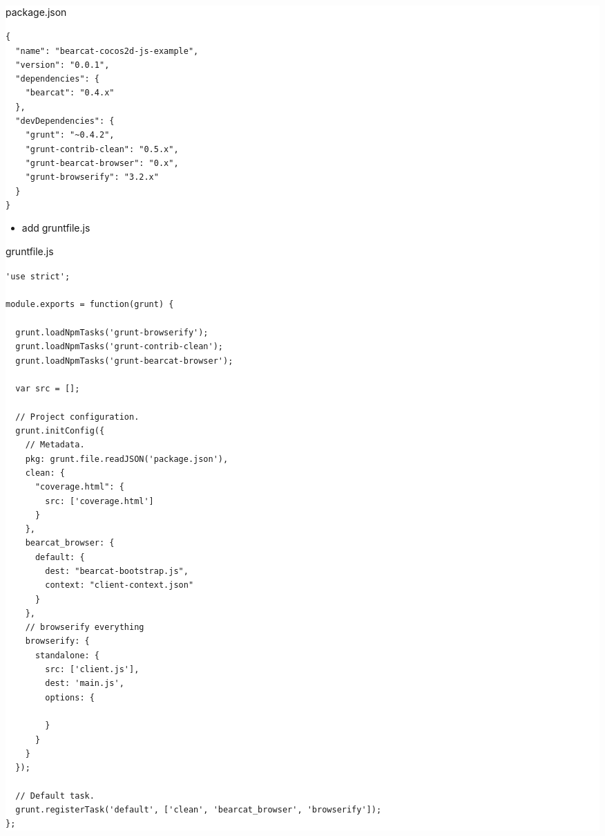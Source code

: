 package.json  
```
{
  "name": "bearcat-cocos2d-js-example",
  "version": "0.0.1",
  "dependencies": {
    "bearcat": "0.4.x"
  },
  "devDependencies": {
    "grunt": "~0.4.2",
    "grunt-contrib-clean": "0.5.x",
    "grunt-bearcat-browser": "0.x",
    "grunt-browserify": "3.2.x"
  }
}
```

* add gruntfile.js  

gruntfile.js  
```
'use strict';
  
module.exports = function(grunt) {
  
  grunt.loadNpmTasks('grunt-browserify');
  grunt.loadNpmTasks('grunt-contrib-clean');
  grunt.loadNpmTasks('grunt-bearcat-browser');
  
  var src = [];
  
  // Project configuration.
  grunt.initConfig({
    // Metadata.
    pkg: grunt.file.readJSON('package.json'),
    clean: {
      "coverage.html": {
        src: ['coverage.html']
      }
    },
    bearcat_browser: {
      default: {
        dest: "bearcat-bootstrap.js",
        context: "client-context.json"
      }
    },
    // browserify everything
    browserify: {
      standalone: {
        src: ['client.js'],
        dest: 'main.js',
        options: {

        }
      }
    }
  });
  
  // Default task.
  grunt.registerTask('default', ['clean', 'bearcat_browser', 'browserify']);
};
```
